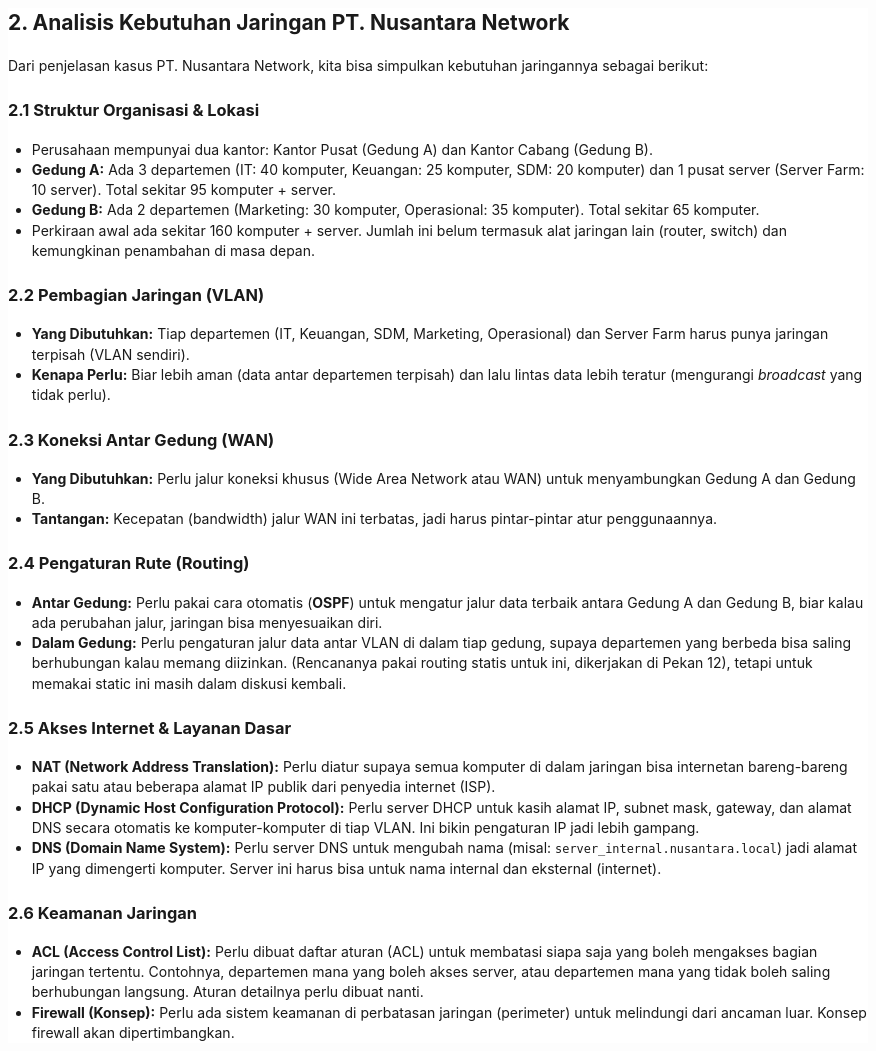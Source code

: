 ## 2. Analisis Kebutuhan Jaringan PT. Nusantara Network

Dari penjelasan kasus PT. Nusantara Network, kita bisa simpulkan kebutuhan jaringannya sebagai berikut:

### 2.1 Struktur Organisasi & Lokasi

* Perusahaan mempunyai dua kantor: Kantor Pusat (Gedung A) dan Kantor Cabang (Gedung B).
* **Gedung A:** Ada 3 departemen (IT: 40 komputer, Keuangan: 25 komputer, SDM: 20 komputer) dan 1 pusat server (Server Farm: 10 server). Total sekitar 95 komputer + server.
* **Gedung B:** Ada 2 departemen (Marketing: 30 komputer, Operasional: 35 komputer). Total sekitar 65 komputer.
* Perkiraan awal ada sekitar 160 komputer + server. Jumlah ini belum termasuk alat jaringan lain (router, switch) dan kemungkinan penambahan di masa depan.

### 2.2 Pembagian Jaringan (VLAN)

* **Yang Dibutuhkan:** Tiap departemen (IT, Keuangan, SDM, Marketing, Operasional) dan Server Farm harus punya jaringan terpisah (VLAN sendiri).
* **Kenapa Perlu:** Biar lebih aman (data antar departemen terpisah) dan lalu lintas data lebih teratur (mengurangi *broadcast* yang tidak perlu).

### 2.3 Koneksi Antar Gedung (WAN)

* **Yang Dibutuhkan:** Perlu jalur koneksi khusus (Wide Area Network atau WAN) untuk menyambungkan Gedung A dan Gedung B.
* **Tantangan:** Kecepatan (bandwidth) jalur WAN ini terbatas, jadi harus pintar-pintar atur penggunaannya.

### 2.4 Pengaturan Rute (Routing)

* **Antar Gedung:** Perlu pakai cara otomatis (**OSPF**) untuk mengatur jalur data terbaik antara Gedung A dan Gedung B, biar kalau ada perubahan jalur, jaringan bisa menyesuaikan diri.
* **Dalam Gedung:** Perlu pengaturan jalur data antar VLAN di dalam tiap gedung, supaya departemen yang berbeda bisa saling berhubungan kalau memang diizinkan. (Rencananya pakai routing statis untuk ini, dikerjakan di Pekan 12), tetapi untuk memakai static ini masih dalam diskusi kembali. 

### 2.5 Akses Internet & Layanan Dasar

* **NAT (Network Address Translation):** Perlu diatur supaya semua komputer di dalam jaringan bisa internetan bareng-bareng pakai satu atau beberapa alamat IP publik dari penyedia internet (ISP).
* **DHCP (Dynamic Host Configuration Protocol):** Perlu server DHCP untuk kasih alamat IP, subnet mask, gateway, dan alamat DNS secara otomatis ke komputer-komputer di tiap VLAN. Ini bikin pengaturan IP jadi lebih gampang.
* **DNS (Domain Name System):** Perlu server DNS untuk mengubah nama (misal: `server_internal.nusantara.local`) jadi alamat IP yang dimengerti komputer. Server ini harus bisa untuk nama internal dan eksternal (internet).

### 2.6 Keamanan Jaringan

* **ACL (Access Control List):** Perlu dibuat daftar aturan (ACL) untuk membatasi siapa saja yang boleh mengakses bagian jaringan tertentu. Contohnya, departemen mana yang boleh akses server, atau departemen mana yang tidak boleh saling berhubungan langsung. Aturan detailnya perlu dibuat nanti.
* **Firewall (Konsep):** Perlu ada sistem keamanan di perbatasan jaringan (perimeter) untuk melindungi dari ancaman luar. Konsep firewall akan dipertimbangkan.

